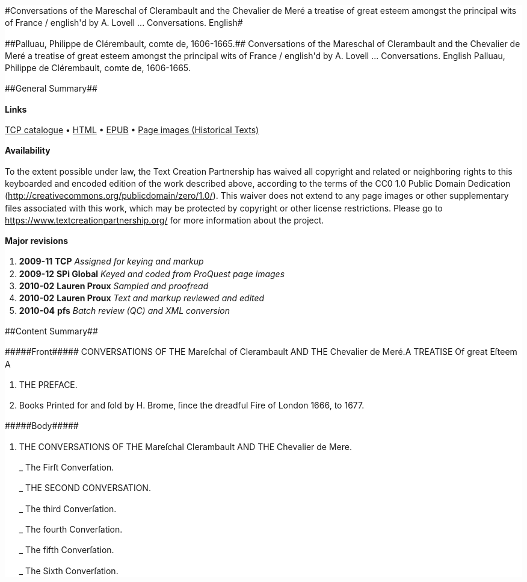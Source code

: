 #Conversations of the Mareschal of Clerambault and the Chevalier de Meré a treatise of great esteem amongst the principal wits of France / english'd by A. Lovell ... Conversations. English#

##Palluau, Philippe de Clérembault, comte de, 1606-1665.##
Conversations of the Mareschal of Clerambault and the Chevalier de Meré a treatise of great esteem amongst the principal wits of France / english'd by A. Lovell ...
Conversations. English
Palluau, Philippe de Clérembault, comte de, 1606-1665.

##General Summary##

**Links**

[TCP catalogue](http://www.ota.ox.ac.uk/tcp/)  • 
[HTML](http://tei.it.ox.ac.uk/tcp/Texts-HTML/free/A33/A33413.html)  • 
[EPUB](http://tei.it.ox.ac.uk/tcp/Texts-EPUB/free/A33/A33413.epub) • 
[Page images (Historical Texts)](https://historicaltexts.jisc.ac.uk/eebo-12368102e)

**Availability**

To the extent possible under law, the Text Creation Partnership has waived all copyright and related or neighboring rights to this keyboarded and encoded edition of the work described above, according to the terms of the CC0 1.0 Public Domain Dedication (http://creativecommons.org/publicdomain/zero/1.0/). This waiver does not extend to any page images or other supplementary files associated with this work, which may be protected by copyright or other license restrictions. Please go to https://www.textcreationpartnership.org/ for more information about the project.

**Major revisions**

1. __2009-11__ __TCP__ *Assigned for keying and markup*
1. __2009-12__ __SPi Global__ *Keyed and coded from ProQuest page images*
1. __2010-02__ __Lauren Proux__ *Sampled and proofread*
1. __2010-02__ __Lauren Proux__ *Text and markup reviewed and edited*
1. __2010-04__ __pfs__ *Batch review (QC) and XML conversion*

##Content Summary##

#####Front#####
CONVERSATIONS OF THE Mareſchal of Clerambault AND THE Chevalier de Meré.A TREATISE Of great Eſteem A
1. THE PREFACE.

1. Books Printed for and ſold by H. Brome, ſince the dreadful Fire of London 1666, to 1677.

#####Body#####

1. THE CONVERSATIONS OF THE Mareſchal Clerambault AND THE Chevalier de Mere.

    _ The Firſt Converſation.

    _ THE SECOND CONVERSATION.

    _ The third Converſation.

    _ The fourth Converſation.

    _ The fifth Converſation.

    _ The Sixth Converſation.
